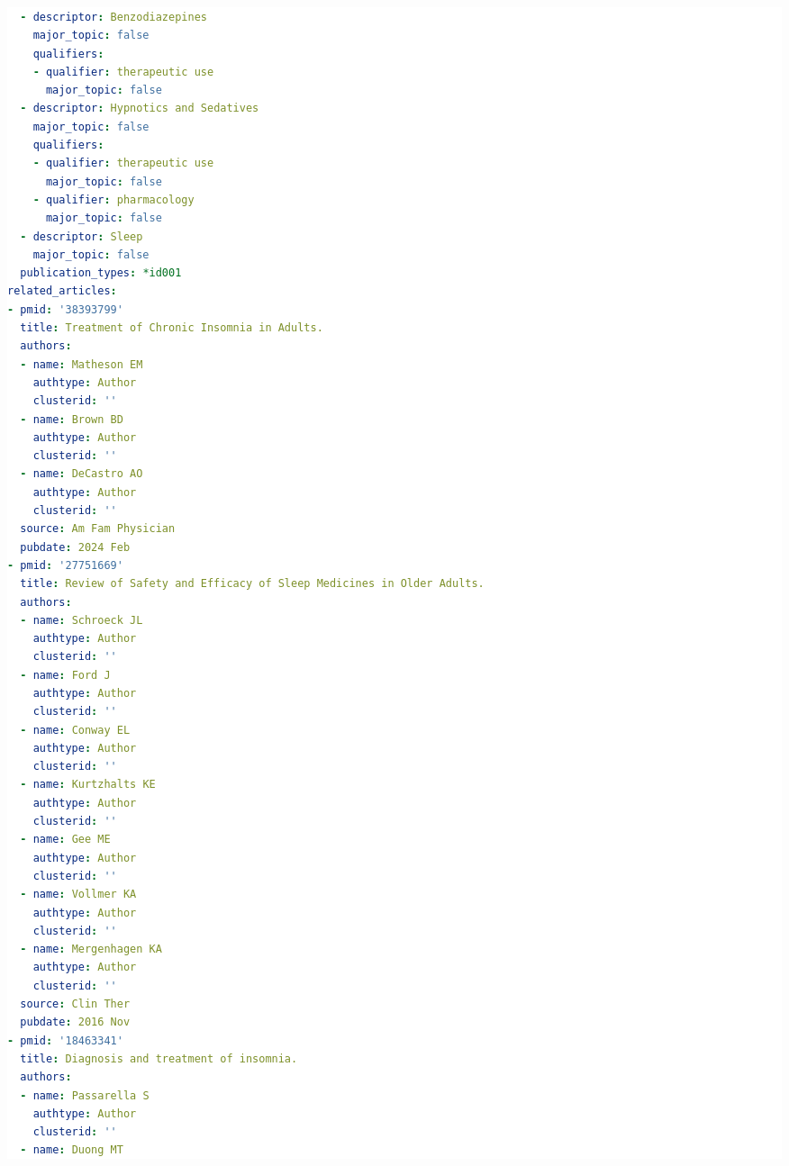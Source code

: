 ```yaml
  - descriptor: Benzodiazepines
    major_topic: false
    qualifiers:
    - qualifier: therapeutic use
      major_topic: false
  - descriptor: Hypnotics and Sedatives
    major_topic: false
    qualifiers:
    - qualifier: therapeutic use
      major_topic: false
    - qualifier: pharmacology
      major_topic: false
  - descriptor: Sleep
    major_topic: false
  publication_types: *id001
related_articles:
- pmid: '38393799'
  title: Treatment of Chronic Insomnia in Adults.
  authors:
  - name: Matheson EM
    authtype: Author
    clusterid: ''
  - name: Brown BD
    authtype: Author
    clusterid: ''
  - name: DeCastro AO
    authtype: Author
    clusterid: ''
  source: Am Fam Physician
  pubdate: 2024 Feb
- pmid: '27751669'
  title: Review of Safety and Efficacy of Sleep Medicines in Older Adults.
  authors:
  - name: Schroeck JL
    authtype: Author
    clusterid: ''
  - name: Ford J
    authtype: Author
    clusterid: ''
  - name: Conway EL
    authtype: Author
    clusterid: ''
  - name: Kurtzhalts KE
    authtype: Author
    clusterid: ''
  - name: Gee ME
    authtype: Author
    clusterid: ''
  - name: Vollmer KA
    authtype: Author
    clusterid: ''
  - name: Mergenhagen KA
    authtype: Author
    clusterid: ''
  source: Clin Ther
  pubdate: 2016 Nov
- pmid: '18463341'
  title: Diagnosis and treatment of insomnia.
  authors:
  - name: Passarella S
    authtype: Author
    clusterid: ''
  - name: Duong MT
```
